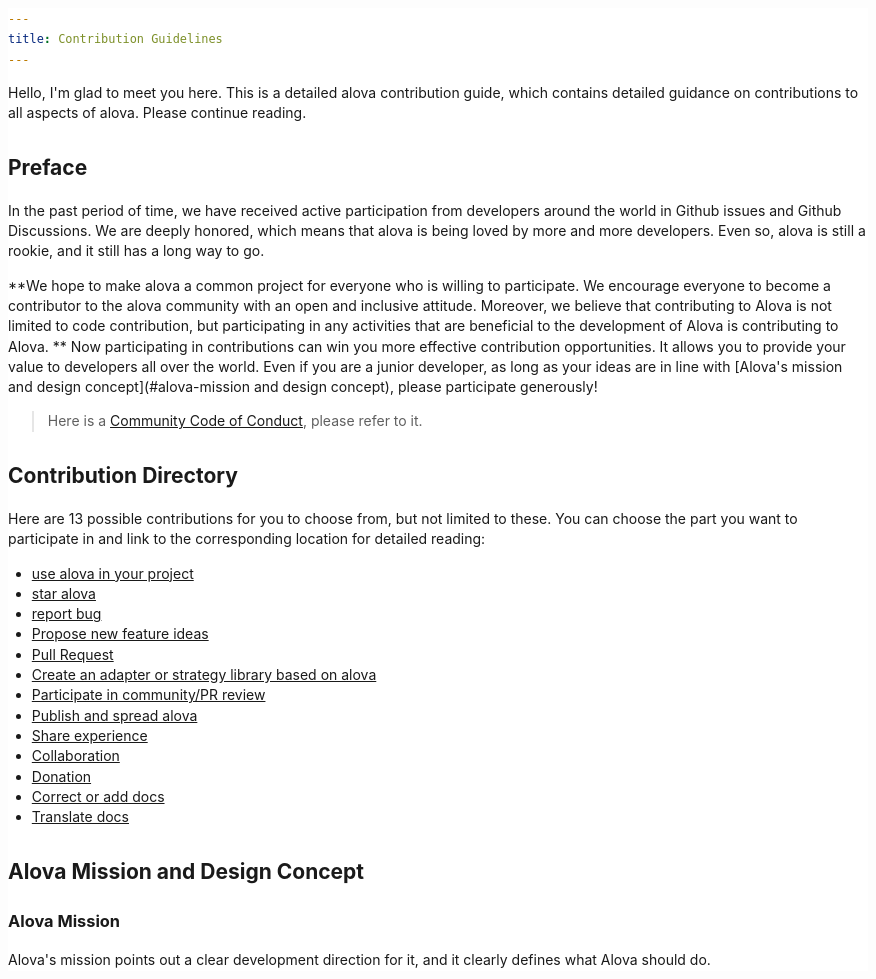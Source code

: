 ```yaml
---
title: Contribution Guidelines
---
```


Hello, I'm glad to meet you here. This is a detailed alova contribution guide, which contains detailed guidance on contributions to all aspects of alova. Please continue reading.

## Preface

In the past period of time, we have received active participation from developers around the world in Github issues and Github Discussions. We are deeply honored, which means that alova is being loved by more and more developers. Even so, alova is still a rookie, and it still has a long way to go.

**We hope to make alova a common project for everyone who is willing to participate. We encourage everyone to become a contributor to the alova community with an open and inclusive attitude. Moreover, we believe that contributing to Alova is not limited to code contribution, but participating in any activities that are beneficial to the development of Alova is contributing to Alova. ** Now participating in contributions can win you more effective contribution opportunities. It allows you to provide your value to developers all over the world. Even if you are a junior developer, as long as your ideas are in line with [Alova's mission and design concept](#alova-mission and design concept), please participate generously!

> Here is a [Community Code of Conduct](./code-of-conduct), please refer to it.

## Contribution Directory

Here are 13 possible contributions for you to choose from, but not limited to these. You can choose the part you want to participate in and link to the corresponding location for detailed reading:

- [use alova in your project](#use-alova-in-your-project)
- [star alova](#star-alova)
- [report bug](#report-bug)
- [Propose new feature ideas](#propose-new-feature-ideas)
- [Pull Request](#pull-request)
- [Create an adapter or strategy library based on alova](#create-an-adapter-or-strategy-library-based-on-alova)
- [Participate in community/PR review](#participate-in-communitypr-review)
- [Publish and spread alova](#publish-and-spread-alova)
- [Share experience](#share-experience)
- [Collaboration](#collaboration)
- [Donation](#donation)
- [Correct or add docs](#correct-or-add-docs)
- [Translate docs](#translate-docs)

## Alova Mission and Design Concept

### Alova Mission

Alova's mission points out a clear development direction for it, and it clearly defines what Alova should do.
